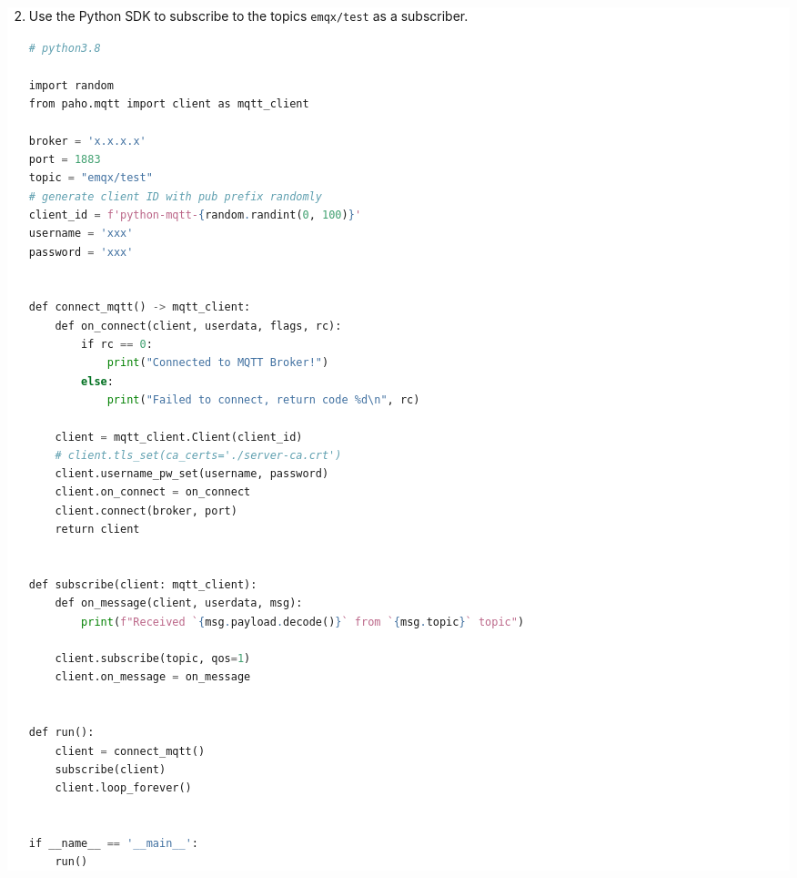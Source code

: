 2. Use the Python SDK to subscribe to the topics `emqx/test` as a subscriber. 

   ```python
   # python3.8
   
   import random
   from paho.mqtt import client as mqtt_client
   
   broker = 'x.x.x.x'
   port = 1883
   topic = "emqx/test"
   # generate client ID with pub prefix randomly
   client_id = f'python-mqtt-{random.randint(0, 100)}'
   username = 'xxx'
   password = 'xxx'
   
   
   def connect_mqtt() -> mqtt_client:
       def on_connect(client, userdata, flags, rc):
           if rc == 0:
               print("Connected to MQTT Broker!")
           else:
               print("Failed to connect, return code %d\n", rc)
   
       client = mqtt_client.Client(client_id)
       # client.tls_set(ca_certs='./server-ca.crt')
       client.username_pw_set(username, password)
       client.on_connect = on_connect
       client.connect(broker, port)
       return client
   
   
   def subscribe(client: mqtt_client):
       def on_message(client, userdata, msg):
           print(f"Received `{msg.payload.decode()}` from `{msg.topic}` topic")
   
       client.subscribe(topic, qos=1)
       client.on_message = on_message
   
   
   def run():
       client = connect_mqtt()
       subscribe(client)
       client.loop_forever()
   
   
   if __name__ == '__main__':
       run()
   ```
